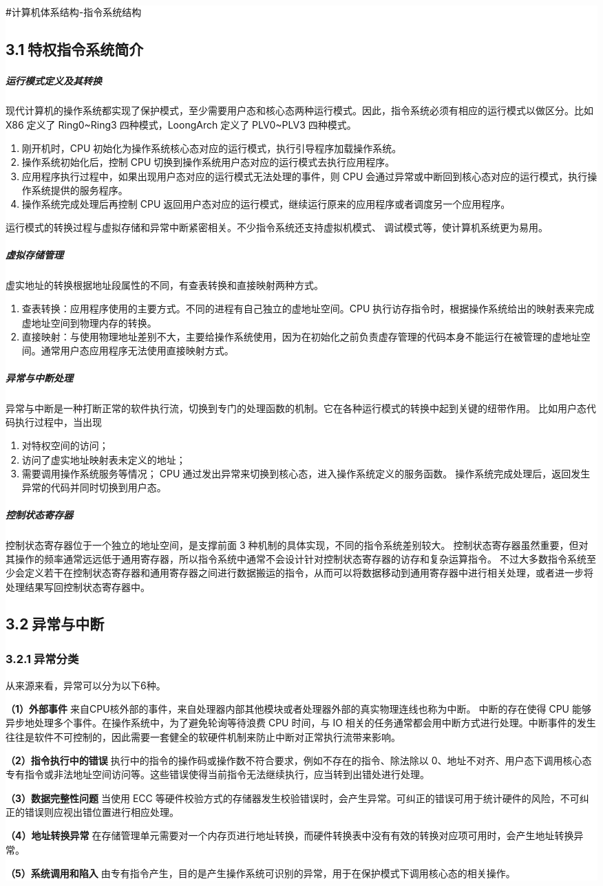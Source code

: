 #计算机体系结构-指令系统结构
## 3.1 特权指令系统简介
##### 运行模式定义及其转换
现代计算机的操作系统都实现了保护模式，至少需要用户态和核心态两种运行模式。因此，指令系统必须有相应的运行模式以做区分。比如 X86 定义了 Ring0~Ring3 四种模式，LoongArch 定义了 PLV0~PLV3 四种模式。

1. 刚开机时，CPU 初始化为操作系统核心态对应的运行模式，执行引导程序加载操作系统。 
2. 操作系统初始化后，控制 CPU 切换到操作系统用户态对应的运行模式去执行应用程序。
3. 应用程序执行过程中，如果出现用户态对应的运行模式无法处理的事件，则 CPU 会通过异常或中断回到核心态对应的运行模式，执行操作系统提供的服务程序。 
4. 操作系统完成处理后再控制 CPU 返回用户态对应的运行模式，继续运行原来的应用程序或者调度另一个应用程序。 

运行模式的转换过程与虚拟存储和异常中断紧密相关。不少指令系统还支持虚拟机模式、 调试模式等，使计算机系统更为易用。

##### 虚拟存储管理
虚实地址的转换根据地址段属性的不同，有查表转换和直接映射两种方式。 
1. 查表转换：应用程序使用的主要方式。不同的进程有自己独立的虚地址空间。CPU 执行访存指令时，根据操作系统给出的映射表来完成虚地址空间到物理内存的转换。
2. 直接映射：与使用物理地址差别不大，主要给操作系统使用，因为在初始化之前负责虚存管理的代码本身不能运行在被管理的虚地址空间。通常用户态应用程序无法使用直接映射方式。

##### 异常与中断处理
异常与中断是一种打断正常的软件执行流，切换到专门的处理函数的机制。它在各种运行模式的转换中起到关键的纽带作用。 
比如用户态代码执行过程中，当出现
1. 对特权空间的访问；
2. 访问了虚实地址映射表未定义的地址；
3. 需要调用操作系统服务等情况；
CPU 通过发出异常来切换到核心态，进入操作系统定义的服务函数。 
操作系统完成处理后，返回发生异常的代码并同时切换到用户态。

##### 控制状态寄存器
控制状态寄存器位于一个独立的地址空间，是支撑前面 3 种机制的具体实现，不同的指令系统差别较大。 
控制状态寄存器虽然重要，但对其操作的频率通常远远低于通用寄存器，所以指令系统中通常不会设计针对控制状态寄存器的访存和复杂运算指令。 
不过大多数指令系统至少会定义若干在控制状态寄存器和通用寄存器之间进行数据搬运的指令，从而可以将数据移动到通用寄存器中进行相关处理，或者进一步将处理结果写回控制状态寄存器中。

## 3.2 异常与中断
### 3.2.1 异常分类
从来源来看，异常可以分为以下6种。

**（1）外部事件**
来自CPU核外部的事件，来自处理器内部其他模块或者处理器外部的真实物理连线也称为中断。 中断的存在使得 CPU 能够异步地处理多个事件。在操作系统中，为了避免轮询等待浪费 CPU 时间，与 IO 相关的任务通常都会用中断方式进行处理。中断事件的发生往往是软件不可控制的，因此需要一套健全的软硬件机制来防止中断对正常执行流带来影响。

**（2）指令执行中的错误**
执行中的指令的操作码或操作数不符合要求，例如不存在的指令、除法除以 0、地址不对齐、用户态下调用核心态专有指令或非法地址空间访问等。这些错误使得当前指令无法继续执行，应当转到出错处进行处理。

**（3）数据完整性问题**
当使用 ECC 等硬件校验方式的存储器发生校验错误时，会产生异常。可纠正的错误可用于统计硬件的风险，不可纠正的错误则应视出错位置进行相应处理。

**（4）地址转换异常**
在存储管理单元需要对一个内存页进行地址转换，而硬件转换表中没有有效的转换对应项可用时，会产生地址转换异常。

**（5）系统调用和陷入**
由专有指令产生，目的是产生操作系统可识别的异常，用于在保护模式下调用核心态的相关操作。
